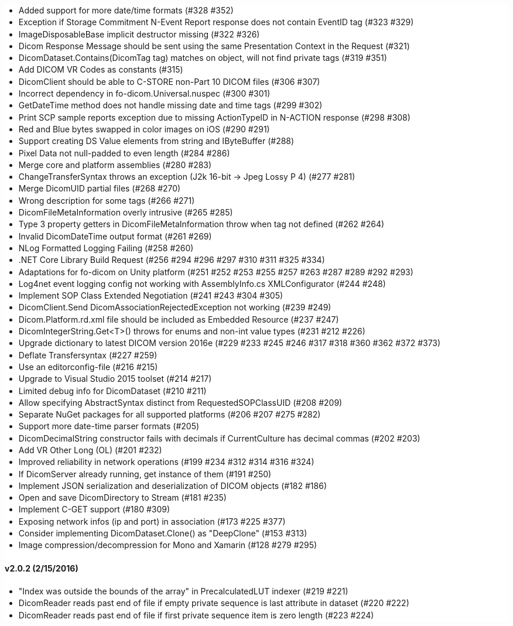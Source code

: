 * Added support for more date/time formats (#328 #352)
* Exception if Storage Commitment N-Event Report response does not contain EventID tag  (#323 #329)
* ImageDisposableBase implicit destructor missing (#322 #326)
* Dicom Response Message should be sent using the same Presentation Context in the Request (#321)
* DicomDataset.Contains(DicomTag tag) matches on object, will not find private tags (#319 #351)
* Add DICOM VR Codes as constants (#315)
* DicomClient should be able to C-STORE non-Part 10 DICOM files (#306 #307)
* Incorrect dependency in fo-dicom.Universal.nuspec (#300 #301)
* GetDateTime method does not handle missing date and time tags (#299 #302)
* Print SCP sample reports exception due to missing ActionTypeID in N-ACTION response (#298 #308)
* Red and Blue bytes swapped in color images on iOS (#290 #291)
* Support creating DS Value elements from string and IByteBuffer (#288)
* Pixel Data not null-padded to even length (#284 #286)
* Merge core and platform assemblies (#280 #283)
* ChangeTransferSyntax throws an exception (J2k 16-bit -&gt; Jpeg Lossy P 4) (#277 #281)
* Merge DicomUID partial files (#268 #270)
* Wrong description for some tags (#266 #271)
* DicomFileMetaInformation overly intrusive (#265 #285)
* Type 3 property getters in DicomFileMetaInformation throw when tag not defined (#262 #264)
* Invalid DicomDateTime output format (#261 #269)
* NLog Formatted Logging Failing (#258 #260)
* .NET Core Library Build Request (#256 #294 #296 #297 #310 #311 #325 #334)
* Adaptations for fo-dicom on Unity platform (#251 #252 #253 #255 #257 #263 #287 #289 #292 #293)
* Log4net event logging config not working with AssemblyInfo.cs XMLConfigurator (#244 #248)
* Implement SOP Class Extended Negotiation (#241 #243 #304 #305)
* DicomClient.Send DicomAssociationRejectedException not working (#239 #249)
* Dicom.Platform.rd.xml file should be included as Embedded Resource (#237 #247)
* DicomIntegerString.Get&lt;T&gt;() throws for enums and non-int value types (#231 #212 #226)
* Upgrade dictionary to latest DICOM version 2016e (#229 #233 #245 #246 #317 #318 #360 #362 #372 #373)
* Deflate Transfersyntax (#227 #259)
* Use an editorconfig-file (#216 #215)
* Upgrade to Visual Studio 2015 toolset (#214 #217)
* Limited debug info for DicomDataset (#210 #211)
* Allow specifying AbstractSyntax distinct from RequestedSOPClassUID (#208 #209)
* Separate NuGet packages for all supported platforms (#206 #207 #275 #282)
* Support more date-time parser formats (#205)
* DicomDecimalString constructor fails with decimals if CurrentCulture has decimal commas (#202 #203)
* Add VR Other Long (OL) (#201 #232)
* Improved reliability in network operations (#199 #234 #312 #314 #316 #324)
* If DicomServer already running, get instance of them (#191 #250)
* Implement JSON serialization and deserialization of DICOM objects (#182 #186)
* Open and save DicomDirectory to Stream (#181 #235)
* Implement C-GET support (#180 #309)
* Exposing network infos (ip and port) in association (#173 #225 #377)
* Consider implementing DicomDataset.Clone() as "DeepClone" (#153 #313)
* Image compression/decompression for Mono and Xamarin (#128 #279 #295)

#### v2.0.2 (2/15/2016)
* "Index was outside the bounds of the array" in PrecalculatedLUT indexer (#219 #221)
* DicomReader reads past end of file if empty private sequence is last attribute in dataset (#220 #222)
* DicomReader reads past end of file if first private sequence item is zero length (#223 #224)
